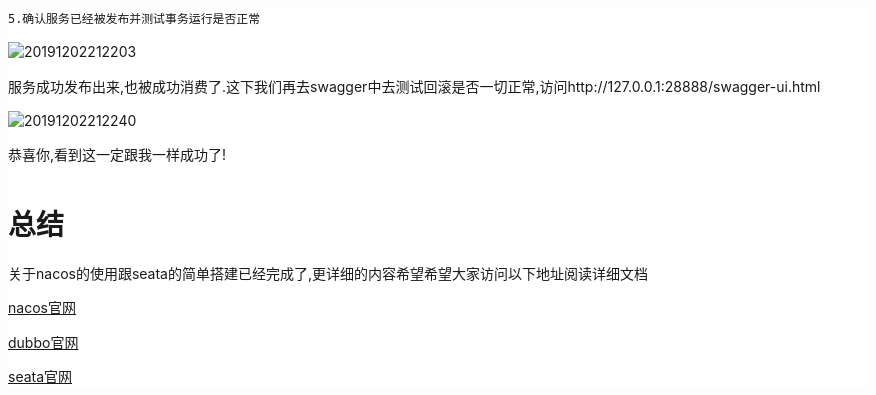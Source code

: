  	5.确认服务已经被发布并测试事务运行是否正常

![20191202212203](/img/blog/20191202212203.png)

服务成功发布出来,也被成功消费了.这下我们再去swagger中去测试回滚是否一切正常,访问http://127.0.0.1:28888/swagger-ui.html

![20191202212240](/img/blog/20191202212240.png)

恭喜你,看到这一定跟我一样成功了!

# 总结

关于nacos的使用跟seata的简单搭建已经完成了,更详细的内容希望希望大家访问以下地址阅读详细文档

[nacos官网](https://nacos.io/zh-cn/index.html)

[dubbo官网](http://dubbo.apache.org/en-us/)

[seata官网](http://seata.apache.org/zh-cn/)
